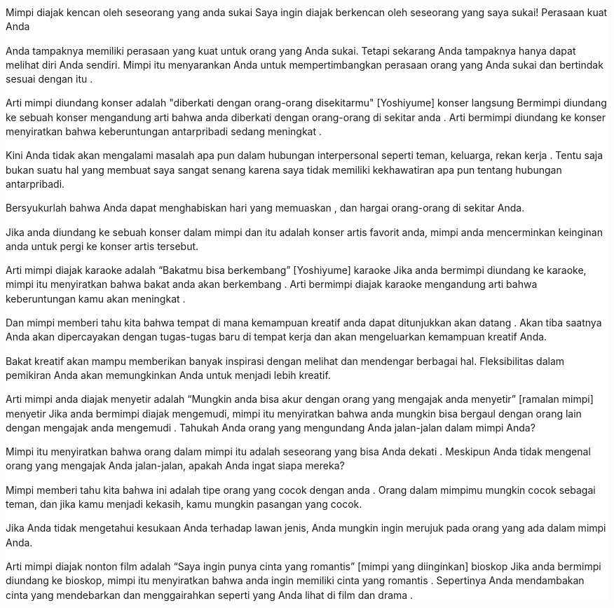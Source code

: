 Mimpi diajak kencan oleh seseorang yang anda sukai
Saya ingin diajak berkencan oleh seseorang yang saya sukai! Perasaan kuat Anda

Anda tampaknya memiliki perasaan yang kuat untuk orang yang Anda sukai. Tetapi sekarang Anda tampaknya hanya dapat melihat diri Anda sendiri. Mimpi itu menyarankan Anda untuk mempertimbangkan perasaan orang yang Anda sukai dan bertindak sesuai dengan itu .

Arti mimpi diundang konser adalah "diberkati dengan orang-orang disekitarmu" [Yoshiyume]
konser langsung
Bermimpi diundang ke sebuah konser mengandung arti bahwa anda diberkati dengan orang-orang di sekitar anda . Arti bermimpi diundang ke konser menyiratkan bahwa keberuntungan antarpribadi sedang meningkat .

Kini Anda tidak akan mengalami masalah apa pun dalam hubungan interpersonal seperti teman, keluarga, rekan kerja . Tentu saja bukan suatu hal yang membuat saya sangat senang karena saya tidak memiliki kekhawatiran apa pun tentang hubungan antarpribadi.

Bersyukurlah bahwa Anda dapat menghabiskan hari yang memuaskan , dan hargai orang-orang di sekitar Anda.

Jika anda diundang ke sebuah konser dalam mimpi dan itu adalah konser artis favorit anda, mimpi anda mencerminkan keinginan anda untuk pergi ke konser artis tersebut.

Arti mimpi diajak karaoke adalah “Bakatmu bisa berkembang” [Yoshiyume]
karaoke
Jika anda bermimpi diundang ke karaoke, mimpi itu menyiratkan bahwa bakat anda akan berkembang . Arti bermimpi diajak karaoke mengandung arti bahwa keberuntungan kamu akan meningkat .

Dan mimpi memberi tahu kita bahwa tempat di mana kemampuan kreatif anda dapat ditunjukkan akan datang . Akan tiba saatnya Anda akan dipercayakan dengan tugas-tugas baru di tempat kerja dan akan mengeluarkan kemampuan kreatif Anda.

Bakat kreatif akan mampu memberikan banyak inspirasi dengan melihat dan mendengar berbagai hal. Fleksibilitas dalam pemikiran Anda akan memungkinkan Anda untuk menjadi lebih kreatif.

Arti mimpi anda diajak menyetir adalah “Mungkin anda bisa akur dengan orang yang mengajak anda menyetir” [ramalan mimpi]
menyetir
Jika anda bermimpi diajak mengemudi, mimpi itu menyiratkan bahwa anda mungkin bisa bergaul dengan orang lain dengan mengajak anda mengemudi . Tahukah Anda orang yang mengundang Anda jalan-jalan dalam mimpi Anda?

Mimpi itu menyiratkan bahwa orang dalam mimpi itu adalah seseorang yang bisa Anda dekati . Meskipun Anda tidak mengenal orang yang mengajak Anda jalan-jalan, apakah Anda ingat siapa mereka?

Mimpi memberi tahu kita bahwa ini adalah tipe orang yang cocok dengan anda . Orang dalam mimpimu mungkin cocok sebagai teman, dan jika kamu menjadi kekasih, kamu mungkin pasangan yang cocok.

Jika Anda tidak mengetahui kesukaan Anda terhadap lawan jenis, Anda mungkin ingin merujuk pada orang yang ada dalam mimpi Anda.

Arti mimpi diajak nonton film adalah “Saya ingin punya cinta yang romantis” [mimpi yang diinginkan]
bioskop
Jika anda bermimpi diundang ke bioskop, mimpi itu menyiratkan bahwa anda ingin memiliki cinta yang romantis . Sepertinya Anda mendambakan cinta yang mendebarkan dan menggairahkan seperti yang Anda lihat di film dan drama .
